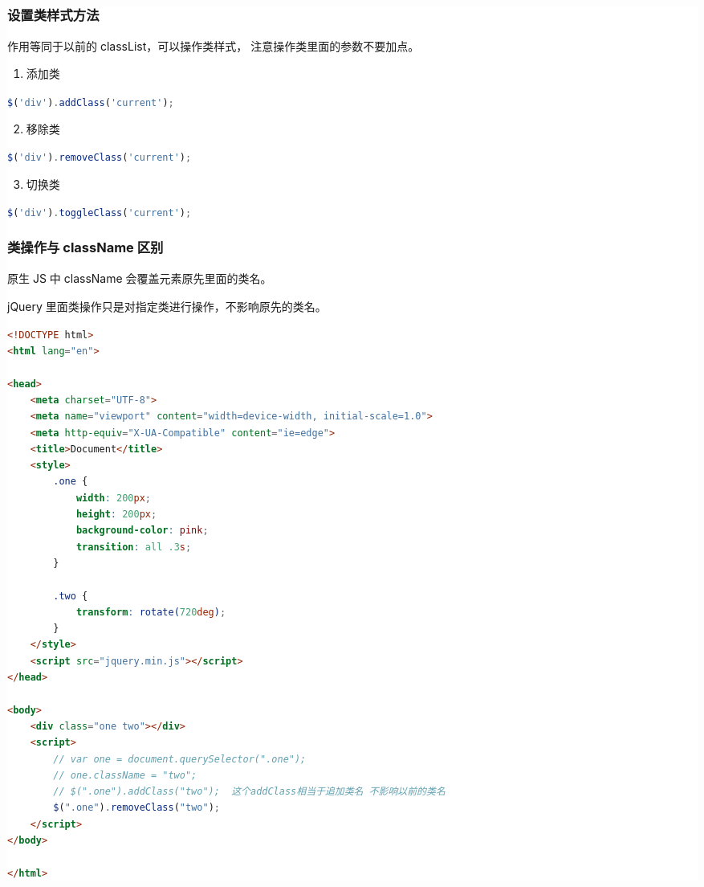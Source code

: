 ### 设置类样式方法 

作用等同于以前的 classList，可以操作类样式， 注意操作类里面的参数不要加点。

1. 添加类

```javascript
$('div').addClass('current');
```

 2. 移除类

```javascript
$('div').removeClass('current');
```

3. 切换类

```javascript
$('div').toggleClass('current');
```

### 类操作与 className 区别

原生 JS 中 className 会覆盖元素原先里面的类名。

jQuery 里面类操作只是对指定类进行操作，不影响原先的类名。

```html
<!DOCTYPE html>
<html lang="en">
 
<head>
    <meta charset="UTF-8">
    <meta name="viewport" content="width=device-width, initial-scale=1.0">
    <meta http-equiv="X-UA-Compatible" content="ie=edge">
    <title>Document</title>
    <style>
        .one {
            width: 200px;
            height: 200px;
            background-color: pink;
            transition: all .3s;
        }
        
        .two {
            transform: rotate(720deg);
        }
    </style>
    <script src="jquery.min.js"></script>
</head>
 
<body>
    <div class="one two"></div>
    <script>
        // var one = document.querySelector(".one");
        // one.className = "two";
        // $(".one").addClass("two");  这个addClass相当于追加类名 不影响以前的类名
        $(".one").removeClass("two");
    </script>
</body>
 
</html>
```
